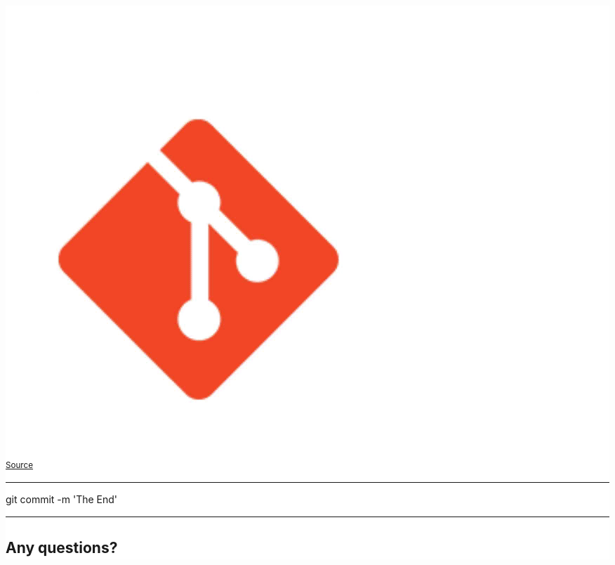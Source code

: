 ![deal with git](assets/deal.gif)

<small>[Source](https://www.reddit.com/r/ProgrammerHumor/comments/7j9s5z/sometimes_you_just_gotta_git_push_f_and/)</small>

---

git commit -m 'The End'

---

## Any questions?
